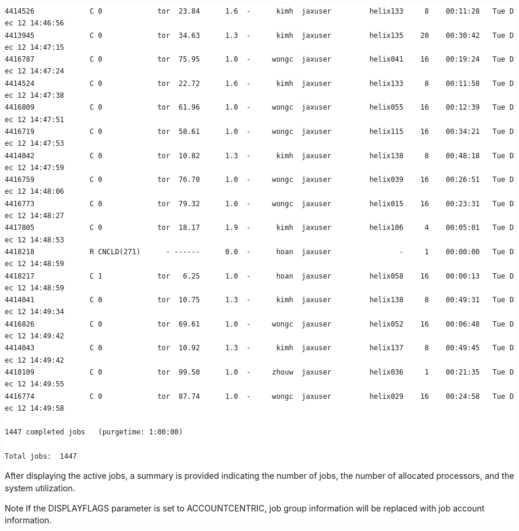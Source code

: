 ```
4414526             C 0             tor  23.84      1.6  -      kimh  jaxuser         helix133     8    00:11:28   Tue Dec 12 14:46:56
4413945             C 0             tor  34.63      1.3  -      kimh  jaxuser         helix135    20    00:30:42   Tue Dec 12 14:47:15
4416787             C 0             tor  75.95      1.0  -     wongc  jaxuser         helix041    16    00:19:24   Tue Dec 12 14:47:24
4414524             C 0             tor  22.72      1.6  -      kimh  jaxuser         helix133     8    00:11:58   Tue Dec 12 14:47:38
4416809             C 0             tor  61.96      1.0  -     wongc  jaxuser         helix055    16    00:12:39   Tue Dec 12 14:47:51
4416719             C 0             tor  58.61      1.0  -     wongc  jaxuser         helix115    16    00:34:21   Tue Dec 12 14:47:53
4414042             C 0             tor  10.82      1.3  -      kimh  jaxuser         helix138     8    00:48:18   Tue Dec 12 14:47:59
4416759             C 0             tor  76.70      1.0  -     wongc  jaxuser         helix039    16    00:26:51   Tue Dec 12 14:48:06
4416773             C 0             tor  79.32      1.0  -     wongc  jaxuser         helix015    16    00:23:31   Tue Dec 12 14:48:27
4417805             C 0             tor  18.17      1.9  -      kimh  jaxuser         helix106     4    00:05:01   Tue Dec 12 14:48:53
4418218             R CNCLD(271)      - ------      0.0  -      hoan  jaxuser                -     1    00:00:00   Tue Dec 12 14:48:59
4418217             C 1             tor   6.25      1.0  -      hoan  jaxuser         helix058    16    00:00:13   Tue Dec 12 14:48:59
4414041             C 0             tor  10.75      1.3  -      kimh  jaxuser         helix138     8    00:49:31   Tue Dec 12 14:49:34
4416826             C 0             tor  69.61      1.0  -     wongc  jaxuser         helix052    16    00:06:48   Tue Dec 12 14:49:42
4414043             C 0             tor  10.92      1.3  -      kimh  jaxuser         helix137     8    00:49:45   Tue Dec 12 14:49:42
4418109             C 0             tor  99.50      1.0  -     zhouw  jaxuser         helix036     1    00:21:35   Tue Dec 12 14:49:55
4416774             C 0             tor  87.74      1.0  -     wongc  jaxuser         helix029    16    00:24:58   Tue Dec 12 14:49:58

1447 completed jobs   (purgetime: 1:00:00)

Total jobs:  1447
```

After displaying the active jobs, a summary is provided indicating the number of jobs, the number of allocated processors, and the system utilization.

Note 	If the DISPLAYFLAGS parameter is set to ACCOUNTCENTRIC, job group information will be replaced with job account information.
